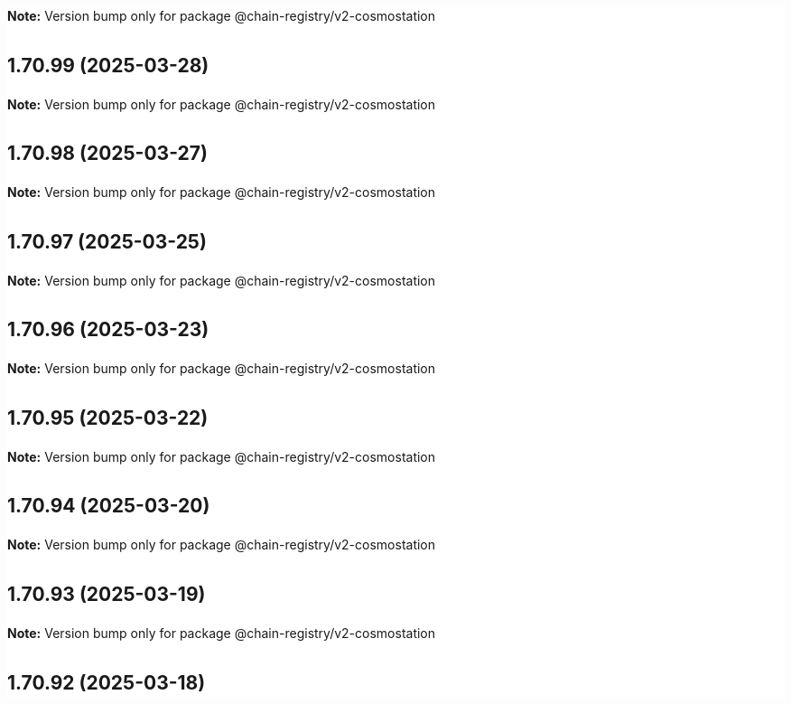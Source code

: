 **Note:** Version bump only for package @chain-registry/v2-cosmostation





## 1.70.99 (2025-03-28)

**Note:** Version bump only for package @chain-registry/v2-cosmostation





## 1.70.98 (2025-03-27)

**Note:** Version bump only for package @chain-registry/v2-cosmostation





## 1.70.97 (2025-03-25)

**Note:** Version bump only for package @chain-registry/v2-cosmostation





## 1.70.96 (2025-03-23)

**Note:** Version bump only for package @chain-registry/v2-cosmostation





## 1.70.95 (2025-03-22)

**Note:** Version bump only for package @chain-registry/v2-cosmostation





## 1.70.94 (2025-03-20)

**Note:** Version bump only for package @chain-registry/v2-cosmostation





## 1.70.93 (2025-03-19)

**Note:** Version bump only for package @chain-registry/v2-cosmostation





## 1.70.92 (2025-03-18)
